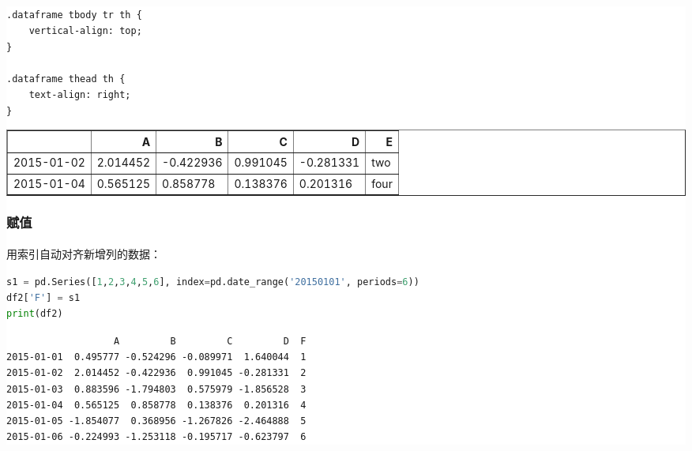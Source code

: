     .dataframe tbody tr th {
        vertical-align: top;
    }

    .dataframe thead th {
        text-align: right;
    }
</style>
<table border="1" class="dataframe">
  <thead>
    <tr style="text-align: right;">
      <th></th>
      <th>A</th>
      <th>B</th>
      <th>C</th>
      <th>D</th>
      <th>E</th>
    </tr>
  </thead>
  <tbody>
    <tr>
      <td>2015-01-02</td>
      <td>2.014452</td>
      <td>-0.422936</td>
      <td>0.991045</td>
      <td>-0.281331</td>
      <td>two</td>
    </tr>
    <tr>
      <td>2015-01-04</td>
      <td>0.565125</td>
      <td>0.858778</td>
      <td>0.138376</td>
      <td>0.201316</td>
      <td>four</td>
    </tr>
  </tbody>
</table>
</div>



### 赋值

用索引自动对齐新增列的数据：


```python
s1 = pd.Series([1,2,3,4,5,6], index=pd.date_range('20150101', periods=6))
df2['F'] = s1
print(df2)
```

                       A         B         C         D  F
    2015-01-01  0.495777 -0.524296 -0.089971  1.640044  1
    2015-01-02  2.014452 -0.422936  0.991045 -0.281331  2
    2015-01-03  0.883596 -1.794803  0.575979 -1.856528  3
    2015-01-04  0.565125  0.858778  0.138376  0.201316  4
    2015-01-05 -1.854077  0.368956 -1.267826 -2.464888  5
    2015-01-06 -0.224993 -1.253118 -0.195717 -0.623797  6
    